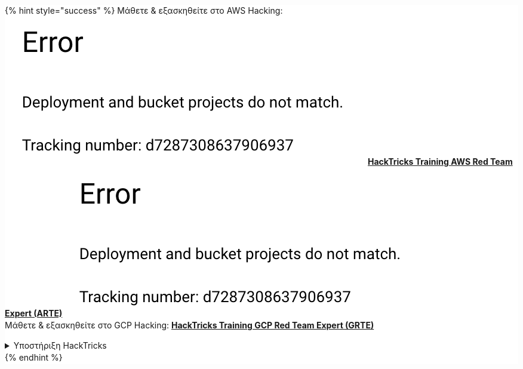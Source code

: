{% hint style="success" %}
Μάθετε & εξασκηθείτε στο AWS Hacking:<img src="../.gitbook/assets/image (1) (1).png" alt="" data-size="line">[**HackTricks Training AWS Red Team Expert (ARTE)**](https://training.hacktricks.xyz/courses/arte)<img src="../.gitbook/assets/image (1) (1).png" alt="" data-size="line">\
Μάθετε & εξασκηθείτε στο GCP Hacking: <img src="../.gitbook/assets/image (2).png" alt="" data-size="line">[**HackTricks Training GCP Red Team Expert (GRTE)**<img src="../.gitbook/assets/image (2).png" alt="" data-size="line">](https://training.hacktricks.xyz/courses/grte)

<details><summary>Υποστήριξη HackTricks</summary></details>
{% endhint %}
